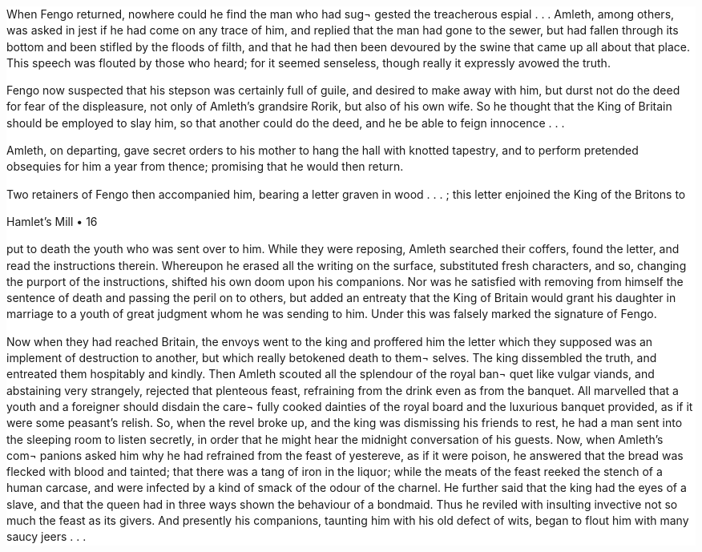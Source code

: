 When Fengo returned, nowhere could he find the man who had sug¬ 
gested the treacherous espial . . . Amleth, among others, was asked in 
jest if he had come on any trace of him, and replied that the man had 
gone to the sewer, but had fallen through its bottom and been stifled 
by the floods of filth, and that he had then been devoured by the 
swine that came up all about that place. This speech was flouted by 
those who heard; for it seemed senseless, though really it expressly 
avowed the truth. 

Fengo now suspected that his stepson was certainly full of guile, and 
desired to make away with him, but durst not do the deed for fear of 
the displeasure, not only of Amleth’s grandsire Rorik, but also of his 
own wife. So he thought that the King of Britain should be employed 
to slay him, so that another could do the deed, and he be able to feign 
innocence . . . 

Amleth, on departing, gave secret orders to his mother to hang the 
hall with knotted tapestry, and to perform pretended obsequies for 
him a year from thence; promising that he would then return. 

Two retainers of Fengo then accompanied him, bearing a letter 
graven in wood . . . ; this letter enjoined the King of the Britons to 






Hamlet’s Mill • 16 


put to death the youth who was sent over to him. While they were 
reposing, Amleth searched their coffers, found the letter, and read 
the instructions therein. Whereupon he erased all the writing on the 
surface, substituted fresh characters, and so, changing the purport of 
the instructions, shifted his own doom upon his companions. Nor was 
he satisfied with removing from himself the sentence of death and 
passing the peril on to others, but added an entreaty that the King of 
Britain would grant his daughter in marriage to a youth of great 
judgment whom he was sending to him. Under this was falsely marked 
the signature of Fengo. 

Now when they had reached Britain, the envoys went to the king and 
proffered him the letter which they supposed was an implement of 
destruction to another, but which really betokened death to them¬ 
selves. The king dissembled the truth, and entreated them hospitably 
and kindly. Then Amleth scouted all the splendour of the royal ban¬ 
quet like vulgar viands, and abstaining very strangely, rejected that 
plenteous feast, refraining from the drink even as from the banquet. 
All marvelled that a youth and a foreigner should disdain the care¬ 
fully cooked dainties of the royal board and the luxurious banquet 
provided, as if it were some peasant’s relish. So, when the revel broke 
up, and the king was dismissing his friends to rest, he had a man sent 
into the sleeping room to listen secretly, in order that he might hear 
the midnight conversation of his guests. Now, when Amleth’s com¬ 
panions asked him why he had refrained from the feast of yestereve, 
as if it were poison, he answered that the bread was flecked with 
blood and tainted; that there was a tang of iron in the liquor; while 
the meats of the feast reeked the stench of a human carcase, and were 
infected by a kind of smack of the odour of the charnel. He further 
said that the king had the eyes of a slave, and that the queen had in 
three ways shown the behaviour of a bondmaid. Thus he reviled with 
insulting invective not so much the feast as its givers. And presently 
his companions, taunting him with his old defect of wits, began to 
flout him with many saucy jeers . . . 

